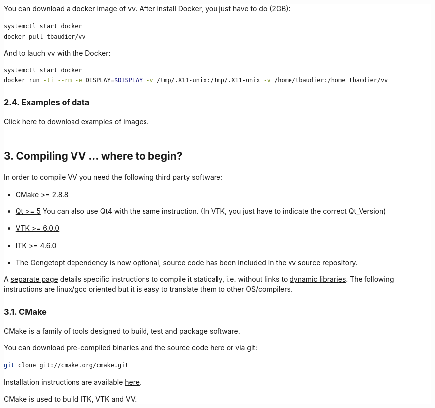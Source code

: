 You can download a  [docker image](https://hub.docker.com/r/tbaudier/vv/)  of vv. After install Docker, you just have to do (2GB):

```bash
systemctl start docker
docker pull tbaudier/vv
```

And to lauch vv with the Docker:

```bash
systemctl start docker
docker run -ti --rm -e DISPLAY=$DISPLAY -v /tmp/.X11-unix:/tmp/.X11-unix -v /home/tbaudier:/home tbaudier/vv
```

### 2.4. Examples of data

Click  [here](http://www.creatis.insa-lyon.fr/~dsarrut/vv)  to download examples of images.

----------

## 3. Compiling VV ... where to begin?

In order to compile VV you need the following third party software:

-   [CMake >= 2.8.8](http://www.cmake.org/)
    
-   [Qt >= 5](https://www.qt.io/)  You can also use Qt4 with the same instruction. (In VTK, you just have to indicate the correct Qt_Version)
    
-   [VTK >= 6.0.0](http://www.vtk.org/)
    
-   [ITK >= 4.6.0](http://www.itk.org/)
    
-   The  [Gengetopt](http://www.gnu.org/software/gengetopt/gengetopt.html)  dependency is now optional, source code has been included in the vv source repository.
    

A  [separate page](https://www.creatis.insa-lyon.fr/rio/vv-static)  details specific instructions to compile it statically, i.e. without links to  [dynamic libraries](http://en.wikipedia.org/wiki/Dynamic-link_library). The following instructions are linux/gcc oriented but it is easy to translate them to other OS/compilers.

### 3.1. CMake

CMake is a family of tools designed to build, test and package software.

You can download pre-compiled binaries and the source code  [here](http://www.cmake.org/cmake/resources/software.html)  or via git:

```bash
git clone git://cmake.org/cmake.git
```

Installation instructions are available  [here](http://www.cmake.org/Wiki/CMake).

CMake is used to build ITK, VTK and VV.
